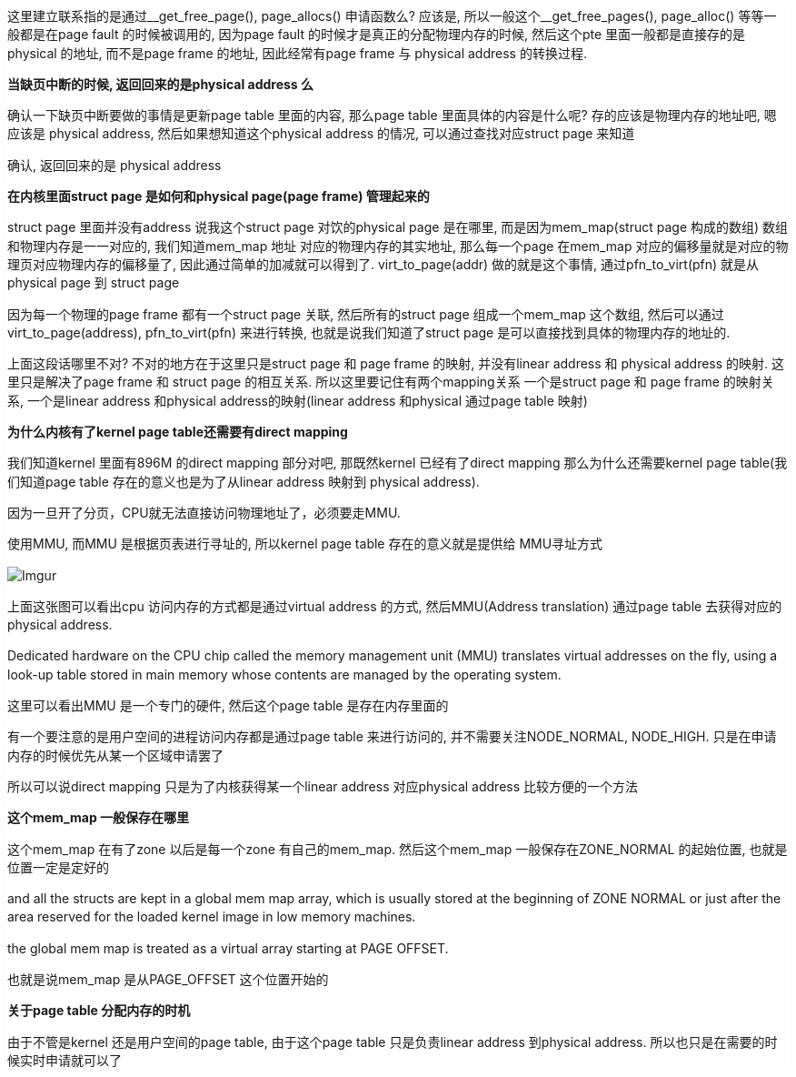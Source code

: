 这里建立联系指的是通过\__get_free_page(), page_allocs() 申请函数么? 应该是, 所以一般这个__get_free_pages(), page_alloc() 等等一般都是在page fault 的时候被调用的, 因为page fault 的时候才是真正的分配物理内存的时候, 然后这个pte 里面一般都是直接存的是physical 的地址, 而不是page frame 的地址, 因此经常有page frame 与 physical address 的转换过程.

**当缺页中断的时候, 返回回来的是physical address 么**

确认一下缺页中断要做的事情是更新page table 里面的内容, 那么page table 里面具体的内容是什么呢? 存的应该是物理内存的地址吧, 嗯应该是 physical address, 然后如果想知道这个physical address 的情况, 可以通过查找对应struct page 来知道

确认, 返回回来的是 physical address



**在内核里面struct page 是如何和physical page(page frame) 管理起来的**

struct page 里面并没有address 说我这个struct page 对饮的physical page 是在哪里, 而是因为mem_map(struct page 构成的数组) 数组和物理内存是一一对应的, 我们知道mem_map 地址 对应的物理内存的其实地址, 那么每一个page 在mem_map 对应的偏移量就是对应的物理页对应物理内存的偏移量了, 因此通过简单的加减就可以得到了. virt_to_page(addr) 做的就是这个事情, 通过pfn_to_virt(pfn) 就是从physical page 到 struct page

因为每一个物理的page frame 都有一个struct page 关联, 然后所有的struct page 组成一个mem_map 这个数组,  然后可以通过virt_to_page(address), pfn_to_virt(pfn) 来进行转换, 也就是说我们知道了struct page 是可以直接找到具体的物理内存的地址的.

上面这段话哪里不对? 不对的地方在于这里只是struct page 和 page frame 的映射, 并没有linear address 和 physical address 的映射. 这里只是解决了page frame 和 struct page 的相互关系. 所以这里要记住有两个mapping关系 一个是struct page 和 page frame 的映射关系, 一个是linear address 和physical address的映射(linear address 和physical 通过page table 映射)

**为什么内核有了kernel page table还需要有direct mapping**

我们知道kernel 里面有896M 的direct mapping 部分对吧, 那既然kernel 已经有了direct mapping 那么为什么还需要kernel page table(我们知道page table 存在的意义也是为了从linear address 映射到 physical address).

因为一旦开了分页，CPU就无法直接访问物理地址了，必须要走MMU.

使用MMU, 而MMU 是根据页表进行寻址的, 所以kernel page table 存在的意义就是提供给 MMU寻址方式

![Imgur](http://i.imgur.com/6VDAfAA.jpg)

上面这张图可以看出cpu 访问内存的方式都是通过virtual address 的方式, 然后MMU(Address translation) 通过page table 去获得对应的physical address.

Dedicated hardware on the CPU chip called the memory management unit (MMU) translates virtual addresses on the fly, using a look-up table stored in main memory whose contents are managed by the operating system.

这里可以看出MMU 是一个专门的硬件, 然后这个page table 是存在内存里面的

有一个要注意的是用户空间的进程访问内存都是通过page table 来进行访问的, 并不需要关注NODE_NORMAL, NODE_HIGH. 只是在申请内存的时候优先从某一个区域申请罢了

所以可以说direct mapping 只是为了内核获得某一个linear address 对应physical address 比较方便的一个方法



**这个mem_map 一般保存在哪里**

这个mem_map 在有了zone 以后是每一个zone 有自己的mem_map. 然后这个mem_map 一般保存在ZONE_NORMAL 的起始位置, 也就是位置一定是定好的

and all the structs are kept in a global mem map array, which is usually stored at the beginning of ZONE NORMAL or just after the area reserved for the loaded kernel image in low memory machines. 

the global mem map is treated as a virtual array starting at PAGE OFFSET.

也就是说mem_map 是从PAGE_OFFSET 这个位置开始的



**关于page table 分配内存的时机**

由于不管是kernel 还是用户空间的page table, 由于这个page table 只是负责linear address 到physical address. 所以也只是在需要的时候实时申请就可以了
